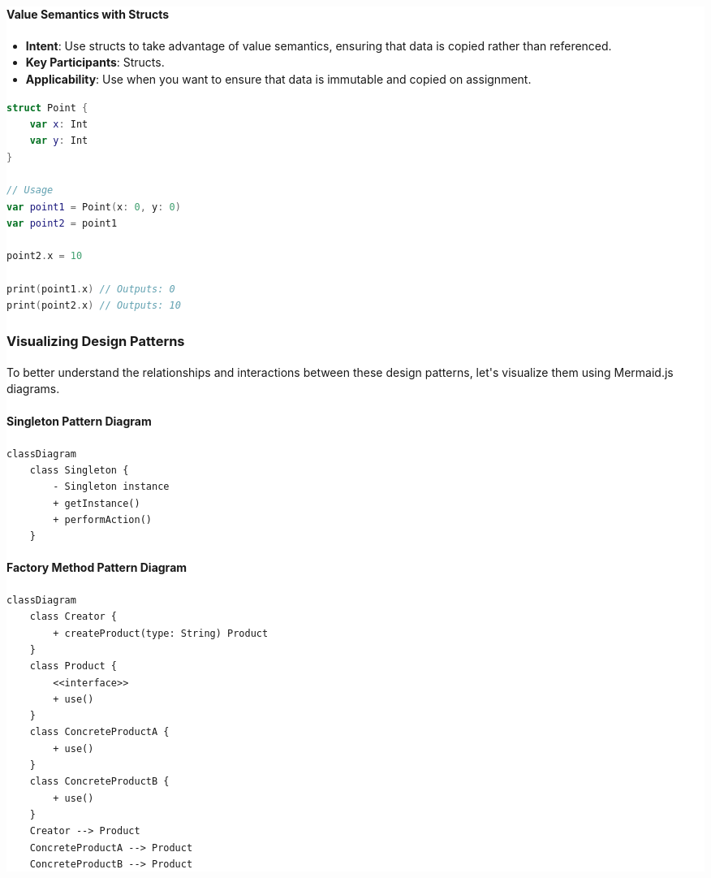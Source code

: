 #### Value Semantics with Structs

- **Intent**: Use structs to take advantage of value semantics, ensuring that data is copied rather than referenced.
- **Key Participants**: Structs.
- **Applicability**: Use when you want to ensure that data is immutable and copied on assignment.

```swift
struct Point {
    var x: Int
    var y: Int
}

// Usage
var point1 = Point(x: 0, y: 0)
var point2 = point1

point2.x = 10

print(point1.x) // Outputs: 0
print(point2.x) // Outputs: 10
```

### Visualizing Design Patterns

To better understand the relationships and interactions between these design patterns, let's visualize them using Mermaid.js diagrams.

#### Singleton Pattern Diagram

```mermaid
classDiagram
    class Singleton {
        - Singleton instance
        + getInstance()
        + performAction()
    }
```

#### Factory Method Pattern Diagram

```mermaid
classDiagram
    class Creator {
        + createProduct(type: String) Product
    }
    class Product {
        <<interface>>
        + use()
    }
    class ConcreteProductA {
        + use()
    }
    class ConcreteProductB {
        + use()
    }
    Creator --> Product
    ConcreteProductA --> Product
    ConcreteProductB --> Product
```
